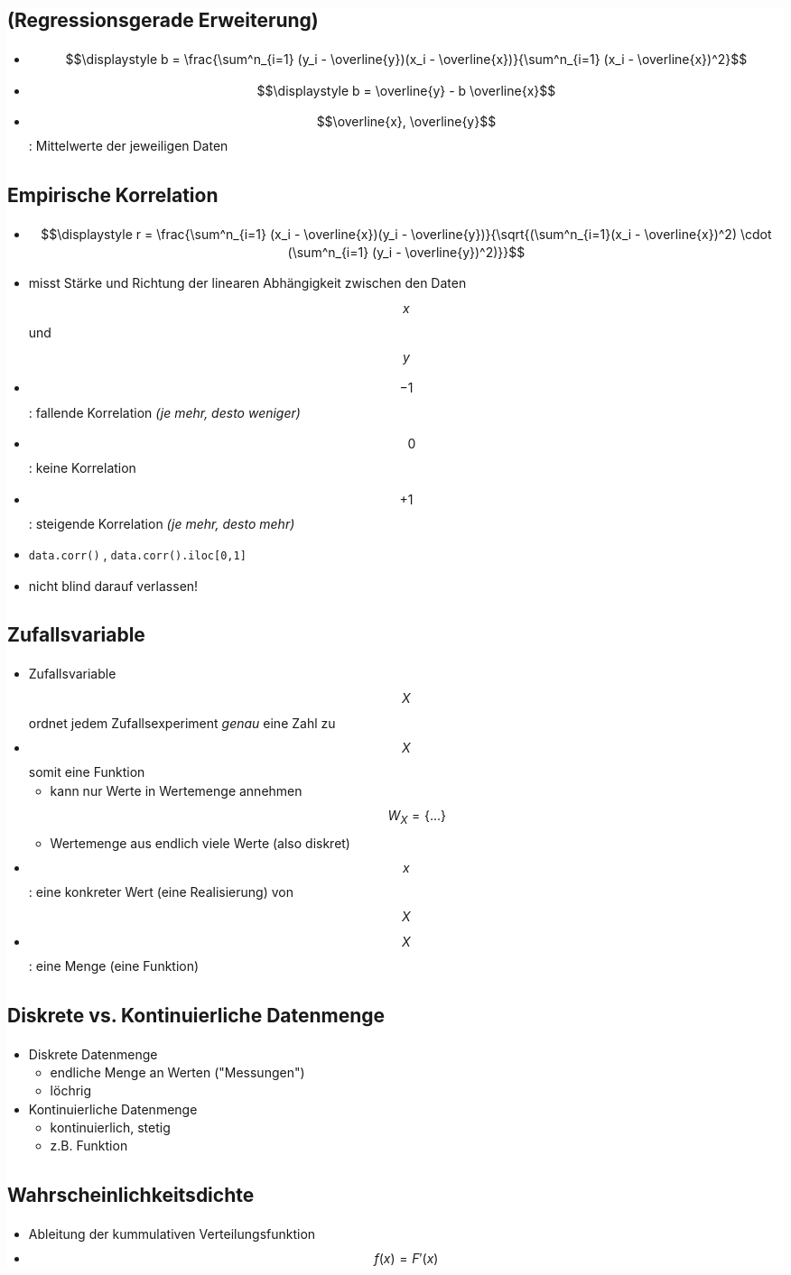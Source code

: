 

## (Regressionsgerade Erweiterung)

* $$\displaystyle b = \frac{\sum^n_{i=1} (y_i - \overline{y})(x_i - \overline{x})}{\sum^n_{i=1} (x_i - \overline{x})^2}$$

* $$\displaystyle b = \overline{y} - b \overline{x}$$

* $$\overline{x}, \overline{y}$$ : Mittelwerte der jeweiligen Daten

  

## Empirische Korrelation

* $$\displaystyle r = \frac{\sum^n_{i=1} (x_i - \overline{x})(y_i - \overline{y})}{\sqrt{(\sum^n_{i=1}(x_i - \overline{x})^2) \cdot (\sum^n_{i=1} (y_i - \overline{y})^2)}}$$

* misst Stärke und Richtung der linearen Abhängigkeit zwischen den Daten $$x$$ und $$y$$

* $$-1$$ : fallende Korrelation *(je mehr, desto weniger)*
* $$\ \ \ 0$$ : keine Korrelation
* $$+1$$ : steigende Korrelation *(je mehr, desto mehr)*
* `data.corr()` , `data.corr().iloc[0,1]`
* nicht blind darauf verlassen! 



## Zufallsvariable

* Zufallsvariable $$X$$ ordnet jedem Zufallsexperiment *genau* eine Zahl zu
* $$X$$ somit eine Funktion
  * kann nur Werte in Wertemenge annehmen $$W_X =\{...\}$$
  * Wertemenge aus endlich viele Werte (also diskret)
* $$x$$ : eine konkreter Wert (eine Realisierung) von $$X$$
* $$X$$ : eine Menge (eine Funktion)



## Diskrete vs. Kontinuierliche Datenmenge

* Diskrete Datenmenge
  * endliche Menge an Werten ("Messungen")
  * löchrig
* Kontinuierliche Datenmenge
  * kontinuierlich, stetig
  * z.B. Funktion



## Wahrscheinlichkeitsdichte

* Ableitung der kummulativen Verteilungsfunktion
* $$f(x) = F′(x)$$



